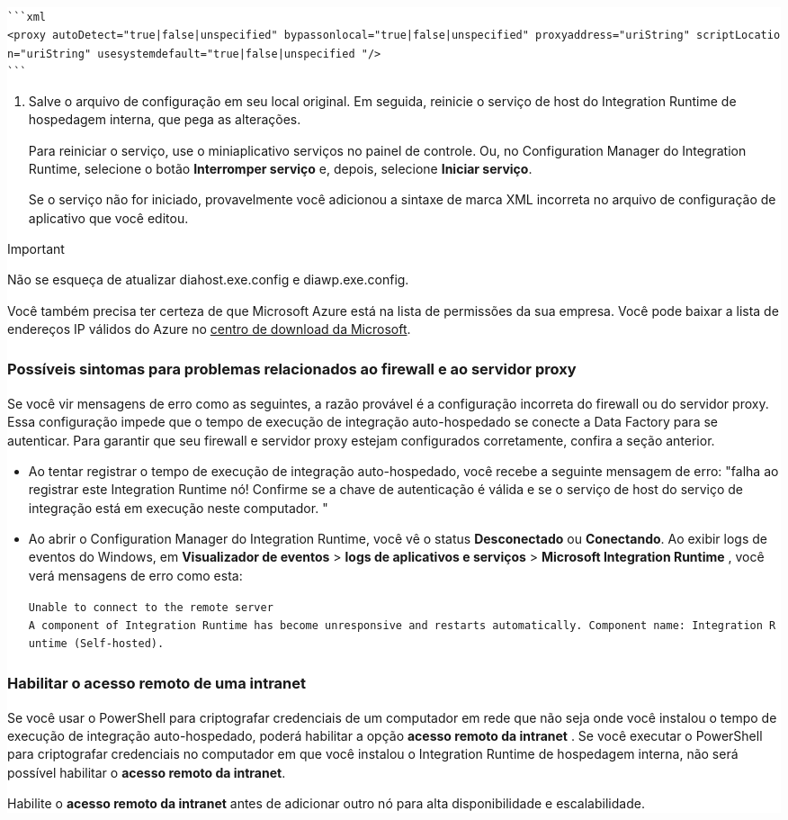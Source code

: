     ```xml
    <proxy autoDetect="true|false|unspecified" bypassonlocal="true|false|unspecified" proxyaddress="uriString" scriptLocation="uriString" usesystemdefault="true|false|unspecified "/>
    ```
1. Salve o arquivo de configuração em seu local original. Em seguida, reinicie o serviço de host do Integration Runtime de hospedagem interna, que pega as alterações.

   Para reiniciar o serviço, use o miniaplicativo serviços no painel de controle. Ou, no Configuration Manager do Integration Runtime, selecione o botão **Interromper serviço** e, depois, selecione **Iniciar serviço**.

   Se o serviço não for iniciado, provavelmente você adicionou a sintaxe de marca XML incorreta no arquivo de configuração de aplicativo que você editou.

> [!IMPORTANT]
> Não se esqueça de atualizar diahost.exe.config e diawp.exe.config.

Você também precisa ter certeza de que Microsoft Azure está na lista de permissões da sua empresa. Você pode baixar a lista de endereços IP válidos do Azure no [centro de download da Microsoft](https://www.microsoft.com/download/details.aspx?id=41653).

### <a name="possible-symptoms-for-issues-related-to-the-firewall-and-proxy-server"></a>Possíveis sintomas para problemas relacionados ao firewall e ao servidor proxy

Se você vir mensagens de erro como as seguintes, a razão provável é a configuração incorreta do firewall ou do servidor proxy. Essa configuração impede que o tempo de execução de integração auto-hospedado se conecte a Data Factory para se autenticar. Para garantir que seu firewall e servidor proxy estejam configurados corretamente, confira a seção anterior.

* Ao tentar registrar o tempo de execução de integração auto-hospedado, você recebe a seguinte mensagem de erro: "falha ao registrar este Integration Runtime nó! Confirme se a chave de autenticação é válida e se o serviço de host do serviço de integração está em execução neste computador. "
* Ao abrir o Configuration Manager do Integration Runtime, você vê o status **Desconectado** ou **Conectando**. Ao exibir logs de eventos do Windows, em **Visualizador de eventos**  >  **logs de aplicativos e serviços**  >  **Microsoft Integration Runtime** , você verá mensagens de erro como esta:

    ```
    Unable to connect to the remote server
    A component of Integration Runtime has become unresponsive and restarts automatically. Component name: Integration Runtime (Self-hosted).
    ```

### <a name="enable-remote-access-from-an-intranet"></a>Habilitar o acesso remoto de uma intranet

Se você usar o PowerShell para criptografar credenciais de um computador em rede que não seja onde você instalou o tempo de execução de integração auto-hospedado, poderá habilitar a opção **acesso remoto da intranet** . Se você executar o PowerShell para criptografar credenciais no computador em que você instalou o Integration Runtime de hospedagem interna, não será possível habilitar o **acesso remoto da intranet**.

Habilite o **acesso remoto da intranet** antes de adicionar outro nó para alta disponibilidade e escalabilidade.  
